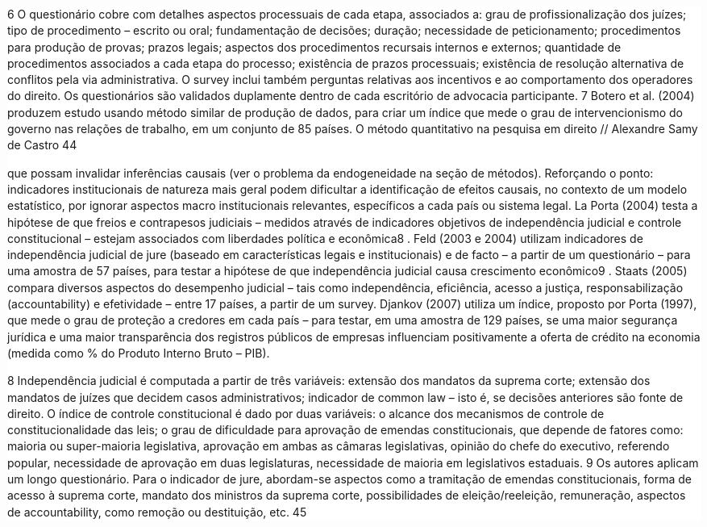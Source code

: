 6 O questionário cobre com detalhes aspectos processuais de cada etapa, associados
a: grau de profissionalização dos juízes; tipo de procedimento – escrito ou oral; fundamentação
de decisões; duração; necessidade de peticionamento; procedimentos para
produção de provas; prazos legais; aspectos dos procedimentos recursais internos e
externos; quantidade de procedimentos associados a cada etapa do processo; existência
de prazos processuais; existência de resolução alternativa de conflitos pela via
administrativa. O survey inclui também perguntas relativas aos incentivos e ao comportamento
dos operadores do direito. Os questionários são validados duplamente
dentro de cada escritório de advocacia participante.
7 Botero et al. (2004) produzem estudo usando método similar de produção de dados,
para criar um índice que mede o grau de intervencionismo do governo nas relações de
trabalho, em um conjunto de 85 países.
O método quantitativo na pesquisa em direito //
Alexandre Samy de Castro
44

que possam invalidar inferências causais (ver o problema da endogeneidade
na seção de métodos). Reforçando o ponto: indicadores institucionais
de natureza mais geral podem dificultar a identificação
de efeitos causais, no contexto de um modelo estatístico, por ignorar
aspectos macro institucionais relevantes, específicos a cada país ou
sistema legal.
La Porta (2004) testa a hipótese de que freios e contrapesos judiciais
– medidos através de indicadores objetivos de independência
judicial e controle constitucional – estejam associados com liberdades
política e econômica8
.
Feld (2003 e 2004) utilizam indicadores de independência judicial
de jure (baseado em características legais e institucionais) e de
facto – a partir de um questionário – para uma amostra de 57 países,
para testar a hipótese de que independência judicial causa crescimento
econômico9
. Staats (2005) compara diversos aspectos do
desempenho judicial – tais como independência, eficiência, acesso
a justiça, responsabilização (accountability) e efetividade – entre 17
países, a partir de um survey. Djankov (2007) utiliza um índice, proposto
por Porta (1997), que mede o grau de proteção a credores em
cada país – para testar, em uma amostra de 129 países, se uma maior
segurança jurídica e uma maior transparência dos registros públicos
de empresas influenciam positivamente a oferta de crédito na economia
(medida como % do Produto Interno Bruto – PIB).

8 Independência judicial é computada a partir de três variáveis: extensão dos mandatos
da suprema corte; extensão dos mandatos de juízes que decidem casos administrativos;
indicador de common law – isto é, se decisões anteriores são fonte de direito.
O índice de controle constitucional é dado por duas variáveis: o alcance dos mecanismos
de controle de constitucionalidade das leis; o grau de dificuldade para aprovação
de emendas constitucionais, que depende de fatores como: maioria ou super-maioria
legislativa, aprovação em ambas as câmaras legislativas, opinião do chefe do executivo,
referendo popular, necessidade de aprovação em duas legislaturas, necessidade
de maioria em legislativos estaduais.
9 Os autores aplicam um longo questionário. Para o indicador de jure, abordam-se
aspectos como a tramitação de emendas constitucionais, forma de acesso à suprema
corte, mandato dos ministros da suprema corte, possibilidades de eleição/reeleição,
remuneração, aspectos de accountability, como remoção ou destituição, etc.
45
